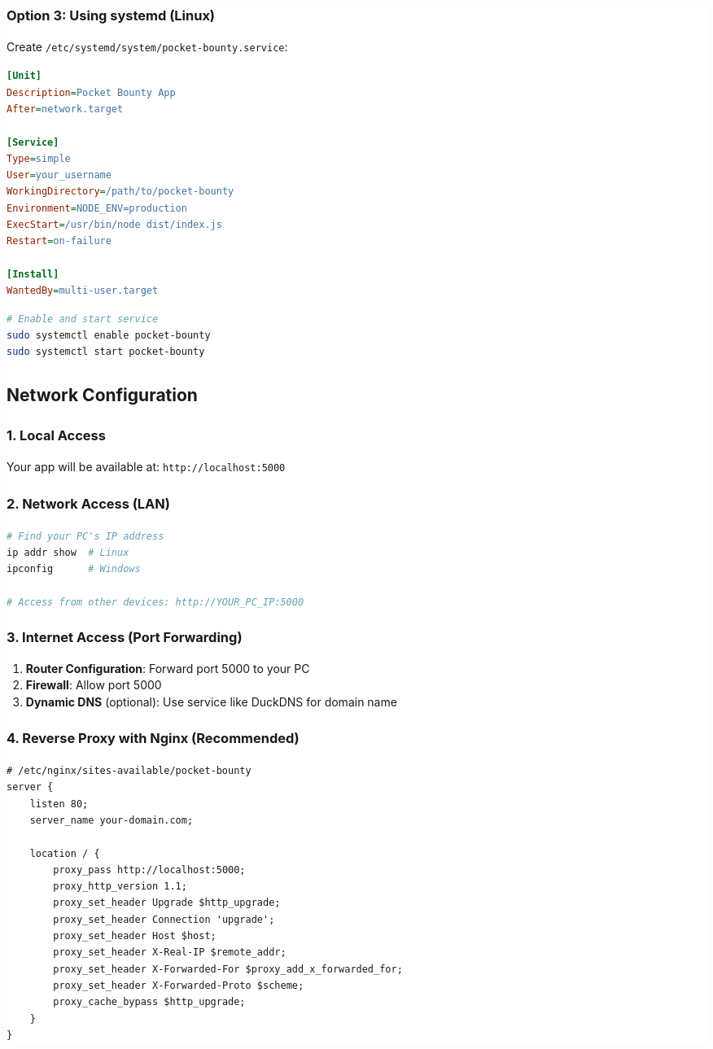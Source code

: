 ### Option 3: Using systemd (Linux)
Create `/etc/systemd/system/pocket-bounty.service`:
```ini
[Unit]
Description=Pocket Bounty App
After=network.target

[Service]
Type=simple
User=your_username
WorkingDirectory=/path/to/pocket-bounty
Environment=NODE_ENV=production
ExecStart=/usr/bin/node dist/index.js
Restart=on-failure

[Install]
WantedBy=multi-user.target
```

```bash
# Enable and start service
sudo systemctl enable pocket-bounty
sudo systemctl start pocket-bounty
```

## Network Configuration

### 1. Local Access
Your app will be available at: `http://localhost:5000`

### 2. Network Access (LAN)
```bash
# Find your PC's IP address
ip addr show  # Linux
ipconfig      # Windows

# Access from other devices: http://YOUR_PC_IP:5000
```

### 3. Internet Access (Port Forwarding)
1. **Router Configuration**: Forward port 5000 to your PC
2. **Firewall**: Allow port 5000
3. **Dynamic DNS** (optional): Use service like DuckDNS for domain name

### 4. Reverse Proxy with Nginx (Recommended)
```nginx
# /etc/nginx/sites-available/pocket-bounty
server {
    listen 80;
    server_name your-domain.com;
    
    location / {
        proxy_pass http://localhost:5000;
        proxy_http_version 1.1;
        proxy_set_header Upgrade $http_upgrade;
        proxy_set_header Connection 'upgrade';
        proxy_set_header Host $host;
        proxy_set_header X-Real-IP $remote_addr;
        proxy_set_header X-Forwarded-For $proxy_add_x_forwarded_for;
        proxy_set_header X-Forwarded-Proto $scheme;
        proxy_cache_bypass $http_upgrade;
    }
}
```